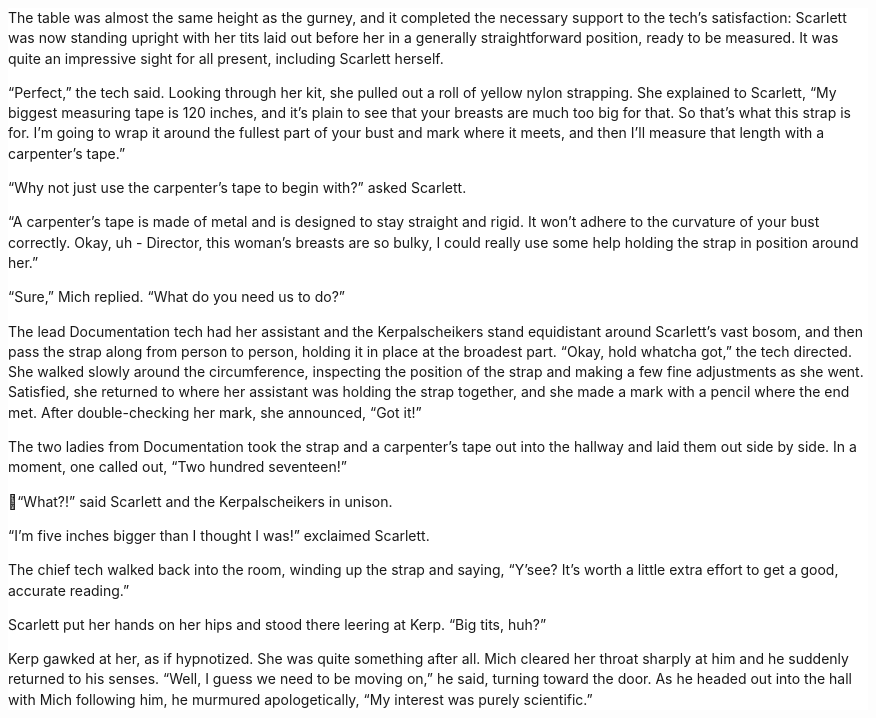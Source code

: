 The table was almost the same height as the gurney, and it completed the necessary support to the tech’s satisfaction: 
Scarlett was now standing upright with her tits laid out before her in a generally straightforward position, ready to be 
measured. It was quite an impressive sight for all present, including Scarlett herself. 

“Perfect,” the tech said. Looking through her kit, she pulled out a roll of yellow nylon strapping. She explained to 
Scarlett, “My biggest measuring tape is 120 inches, and it’s plain to see that your breasts are much too big for that. So 
that’s what this strap is for. I’m going to wrap it around the fullest part of your bust and mark where it meets, and then 
I’ll measure that length with a carpenter’s tape.” 

“Why not just use the carpenter’s tape to begin with?” asked Scarlett. 

“A carpenter’s tape is made of metal and is designed to stay straight and rigid. It won’t adhere to the curvature of your 
bust correctly. Okay, uh - Director, this woman’s breasts are so bulky, I could really use some help holding the strap in 
position around her.” 

“Sure,” Mich replied. “What do you need us to do?” 

The lead Documentation tech had her assistant and the Kerpalscheikers stand equidistant around Scarlett’s vast bosom, 
and then pass the strap along from person to person, holding it in place at the broadest part. “Okay, hold whatcha got,” 
the tech directed. She walked slowly around the circumference, inspecting the position of the strap and making a few 
fine adjustments as she went. Satisfied, she returned to where her assistant was holding the strap together, and she 
made a mark with a pencil where the end met. After double-checking her mark, she announced, “Got it!” 

The two ladies from Documentation took the strap and a carpenter’s tape out into the hallway and laid them out side by 
side. In a moment, one called out, “Two hundred seventeen!” 

“What?!” said Scarlett and the Kerpalscheikers in unison. 

“I’m five inches bigger than I thought I was!” exclaimed Scarlett. 

The chief tech walked back into the room, winding up the strap and saying, “Y’see? It’s worth a little extra effort to get a 
good, accurate reading.” 

Scarlett put her hands on her hips and stood there leering at Kerp. “Big tits, huh?” 

Kerp gawked at her, as if hypnotized. She was quite something after all. Mich cleared her throat sharply at him and he 
suddenly returned to his senses. “Well, I guess we need to be moving on,” he said, turning toward the door. As he 
headed out into the hall with Mich following him, he murmured apologetically, “My interest was purely scientific.” 

